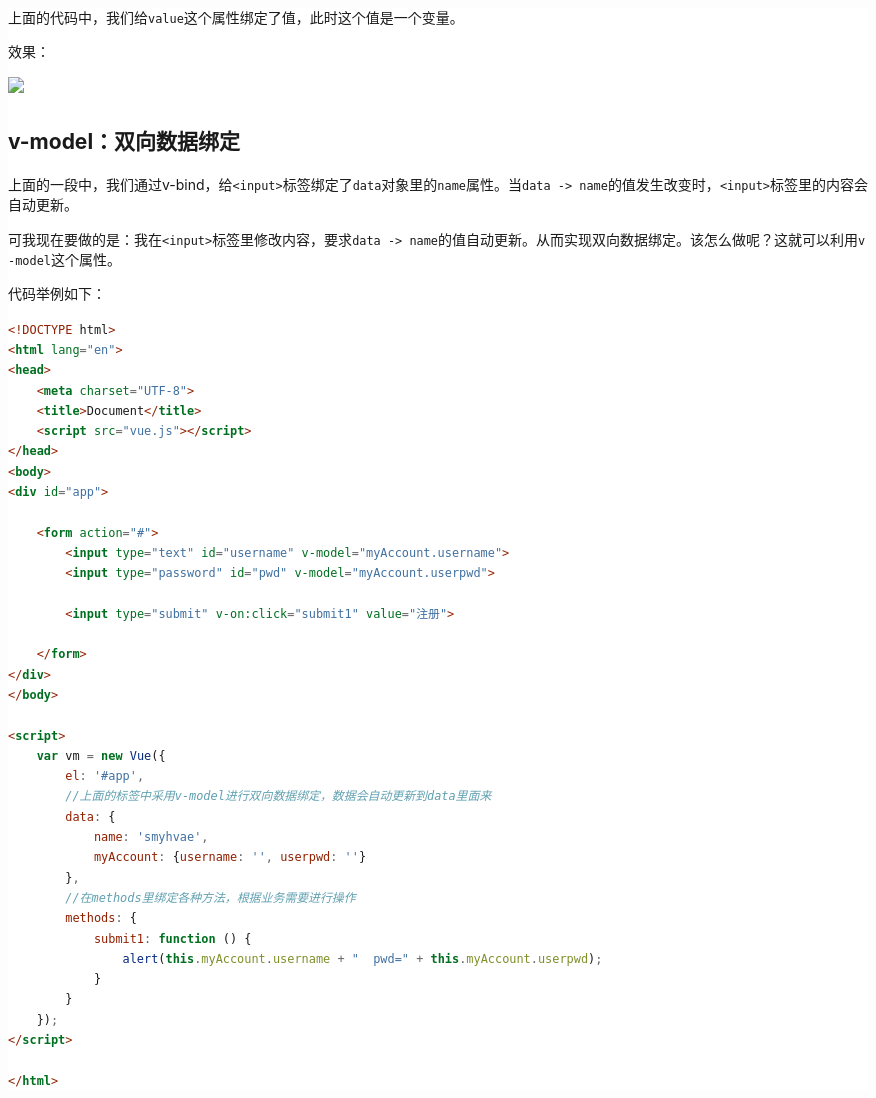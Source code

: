 上面的代码中，我们给`value`这个属性绑定了值，此时这个值是一个变量。

效果：

![](http://img.smyhvae.com/20180313_1745.png)


## v-model：双向数据绑定

上面的一段中，我们通过v-bind，给`<input>`标签绑定了`data`对象里的`name`属性。当`data -> name`的值发生改变时，`<input>`标签里的内容会自动更新。

可我现在要做的是：我在`<input>`标签里修改内容，要求`data -> name`的值自动更新。从而实现双向数据绑定。该怎么做呢？这就可以利用`v-model`这个属性。

代码举例如下：

```html
<!DOCTYPE html>
<html lang="en">
<head>
    <meta charset="UTF-8">
    <title>Document</title>
    <script src="vue.js"></script>
</head>
<body>
<div id="app">

    <form action="#">
        <input type="text" id="username" v-model="myAccount.username">
        <input type="password" id="pwd" v-model="myAccount.userpwd">

        <input type="submit" v-on:click="submit1" value="注册">

    </form>
</div>
</body>

<script>
    var vm = new Vue({
        el: '#app',
        //上面的标签中采用v-model进行双向数据绑定，数据会自动更新到data里面来
        data: {
            name: 'smyhvae',
            myAccount: {username: '', userpwd: ''}
        },
        //在methods里绑定各种方法，根据业务需要进行操作
        methods: {
            submit1: function () {
                alert(this.myAccount.username + "  pwd=" + this.myAccount.userpwd);
            }
        }
    });
</script>

</html>
```
